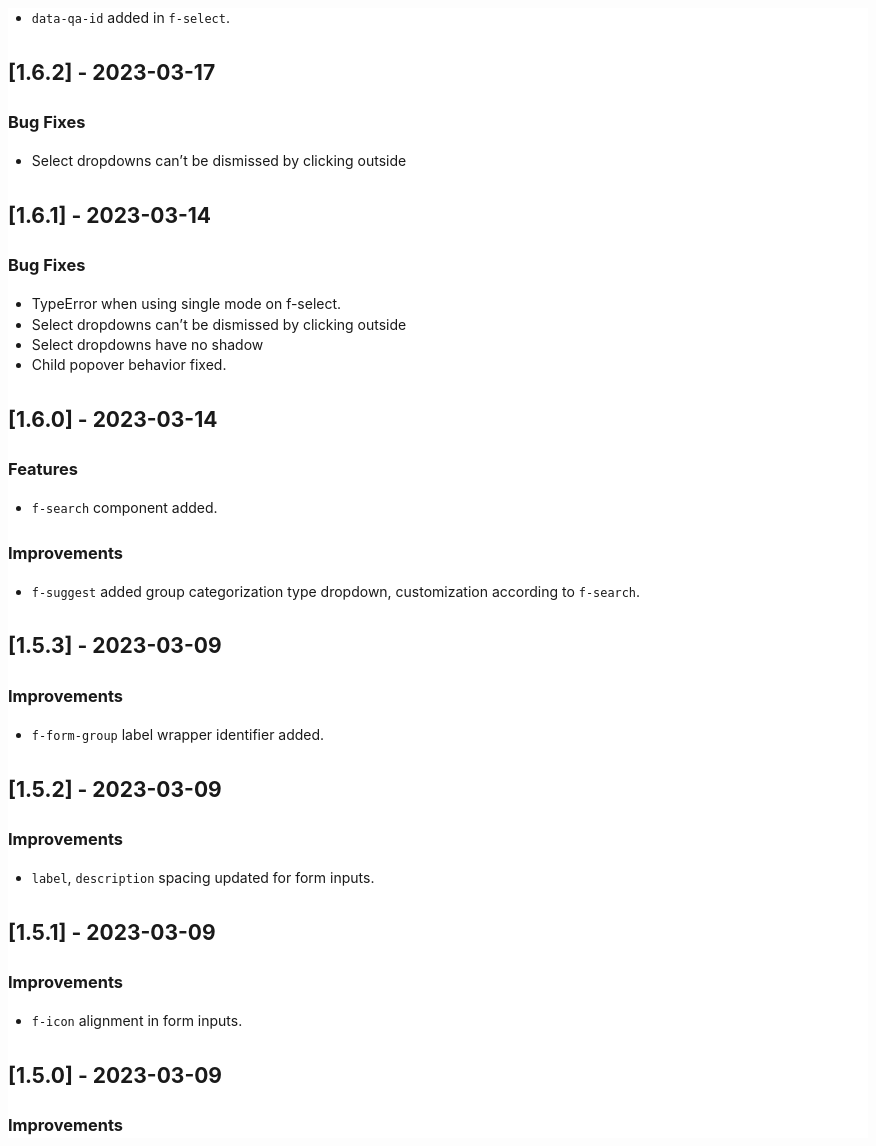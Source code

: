 - `data-qa-id` added in `f-select`.

## [1.6.2] - 2023-03-17

### Bug Fixes

- Select dropdowns can’t be dismissed by clicking outside

## [1.6.1] - 2023-03-14

### Bug Fixes

- TypeError when using single mode on f-select.
- Select dropdowns can’t be dismissed by clicking outside
- Select dropdowns have no shadow
- Child popover behavior fixed.

## [1.6.0] - 2023-03-14

### Features

- `f-search` component added.

### Improvements

- `f-suggest` added group categorization type dropdown, customization according to `f-search`.

## [1.5.3] - 2023-03-09

### Improvements

- `f-form-group` label wrapper identifier added.

## [1.5.2] - 2023-03-09

### Improvements

- `label`, `description` spacing updated for form inputs.

## [1.5.1] - 2023-03-09

### Improvements

- `f-icon` alignment in form inputs.

## [1.5.0] - 2023-03-09

### Improvements
